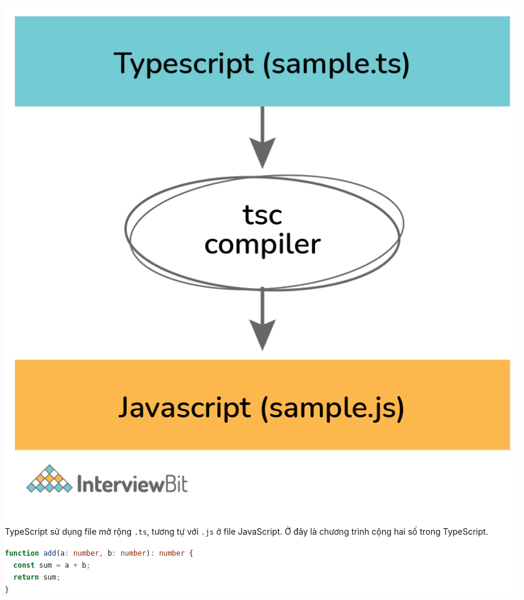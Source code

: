 ![](./assets/Typescript_Compilation_Process.png)

TypeScript sử dụng file mở rộng `.ts`, tương tự với `.js` ở file JavaScript. Ở đây là chương trình cộng hai số trong TypeScript.

```ts
function add(a: number, b: number): number {
  const sum = a + b;
  return sum;
}
```
